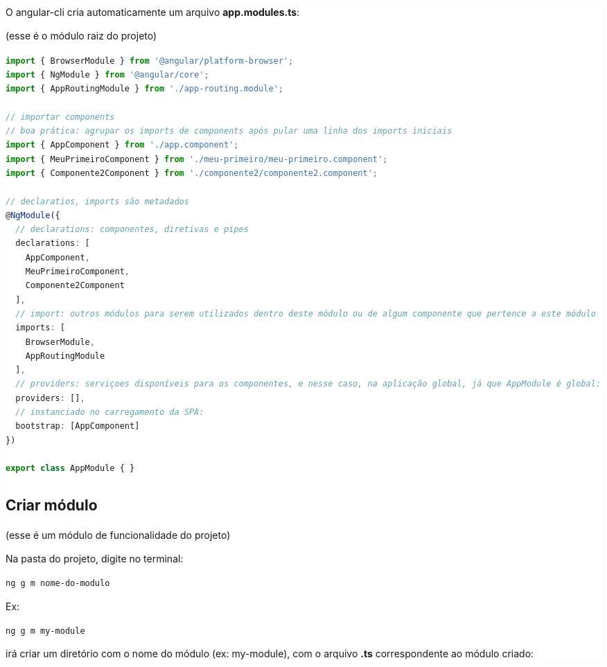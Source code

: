 
O angular-cli cria automaticamente um arquivo **app.modules.ts**:

(esse é o módulo raiz do projeto)

```ts
import { BrowserModule } from '@angular/platform-browser';
import { NgModule } from '@angular/core';
import { AppRoutingModule } from './app-routing.module';

// importar components
// boa prática: agrupar os imports de components após pular uma linha dos imports iniciais
import { AppComponent } from './app.component';
import { MeuPrimeiroComponent } from './meu-primeiro/meu-primeiro.component';
import { Componente2Component } from './componente2/componente2.component';

// declaratios, imports são metadados
@NgModule({
  // declarations: componentes, diretivas e pipes
  declarations: [
    AppComponent,
    MeuPrimeiroComponent,
    Componente2Component
  ],
  // import: outros módulos para serem utilizados dentro deste módulo ou de algum componente que pertence a este módulo
  imports: [
    BrowserModule,
    AppRoutingModule
  ],
  // providers: serviçoes disponíveis para os componentes, e nesse caso, na aplicação global, já que AppModule é global:
  providers: [],
  // instanciado no carregamento da SPA:
  bootstrap: [AppComponent]
})

export class AppModule { }
```

## Criar módulo
(esse é um módulo de funcionalidade do projeto)

Na pasta do projeto, digite no terminal:

```$
ng g m nome-do-modulo
```

Ex:
```$
ng g m my-module
```

irá criar um diretório com o nome do módulo (ex: my-module), com o arquivo **.ts** correspondente ao módulo criado:
